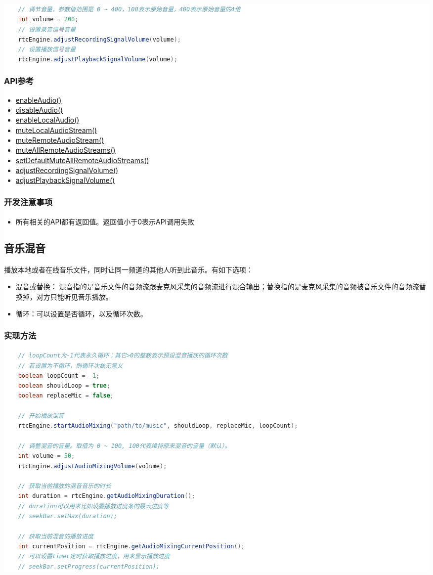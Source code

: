 ```Java
	// 调节音量，参数值范围是 0 ~ 400，100表示原始音量，400表示原始音量的4倍
	int volume = 200;
	// 设置录音信号音量
	rtcEngine.adjustRecordingSignalVolume(volume);
	// 设置播放信号音量
	rtcEngine.adjustPlaybackSignalVolume(volume);
```
### API参考
* [enableAudio()](https://docs.agora.io/cn/Video/API%20Reference/java/classio_1_1agora_1_1rtc_1_1_rtc_engine.html#a99ae52334d3fa255dfcb384b78b91c52)
* [disableAudio()](https://docs.agora.io/cn/Video/API%20Reference/java/classio_1_1agora_1_1rtc_1_1_rtc_engine.html#a8d6fad1572e62c553a660a70663c682f)
* [enableLocalAudio()](https://docs.agora.io/cn/Video/API%20Reference/java/classio_1_1agora_1_1rtc_1_1_rtc_engine.html#a06cf8c022aceb38f34596e9def2107ad)
* [muteLocalAudioStream()](https://docs.agora.io/cn/Video/API%20Reference/java/classio_1_1agora_1_1rtc_1_1_rtc_engine.html#a949cd7044eec55ffd0b63ad3004db756)
* [muteRemoteAudioStream()](https://docs.agora.io/cn/Video/API%20Reference/java/classio_1_1agora_1_1rtc_1_1_rtc_engine.html#a4bb8c03a82b8aff52e38552e197dc8b3)
* [muteAllRemoteAudioStreams()](https://docs.agora.io/cn/Video/API%20Reference/java/classio_1_1agora_1_1rtc_1_1_rtc_engine.html#a1364cc35798b66094ff3799225911fda)
* [setDefaultMuteAllRemoteAudioStreams()](https://docs.agora.io/cn/Video/API%20Reference/java/classio_1_1agora_1_1rtc_1_1_rtc_engine.html#abe53fbb53a4c03e9466a9c2bb53bab9f)
* [adjustRecordingSignalVolume()](https://docs.agora.io/cn/Video/API%20Reference/java/classio_1_1agora_1_1rtc_1_1_rtc_engine.html#af3747f72256eb683feadbca2b742bd05)
* [adjustPlaybackSignalVolume()](https://docs.agora.io/cn/Video/API%20Reference/java/classio_1_1agora_1_1rtc_1_1_rtc_engine.html#af7d7f10fc96db2febb9c2590891d071b)

### 开发注意事项
* 所有相关的API都有返回值。返回值小于0表示API调用失败

## 音乐混音

播放本地或者在线音乐文件，同时让同一频道的其他人听到此音乐。有如下选项：

* 混音或替换： 混音指的是音乐文件的音频流跟麦克风采集的音频流进行混合输出；替换指的是麦克风采集的音频被音乐文件的音频流替换掉，对方只能听见音乐播放。

* 循环：可以设置是否循环，以及循环次数。

### 实现方法
``` Java
	// loopCount为-1代表永久循环；其它>0的整数表示预设混音播放的循环次数
	// 若设置为不循环，则循环次数无意义
	boolean loopCount = -1;
	boolean shouldLoop = true;
	boolean replaceMic = false;

	// 开始播放混音
	rtcEngine.startAudioMixing("path/to/music", shouldLoop, replaceMic, loopCount);

	// 调整混音的音量。取值为 0 ~ 100, 100代表维持原来混音的音量（默认）。
	int volume = 50;
	rtcEngine.adjustAudioMixingVolume(volume);

	// 获取当前播放的混音音乐的时长
	int duration = rtcEngine.getAudioMixingDuration();
	// duration可以用来比如设置播放进度条的最大进度等
	// seekBar.setMax(duration);

	// 获取当前混音的播放进度
	int currentPosition = rtcEngine.getAudioMixingCurrentPosition();
	// 可以设置timer定时获取播放进度，用来显示播放进度
	// seekBar.setProgress(currentPosition);

```
